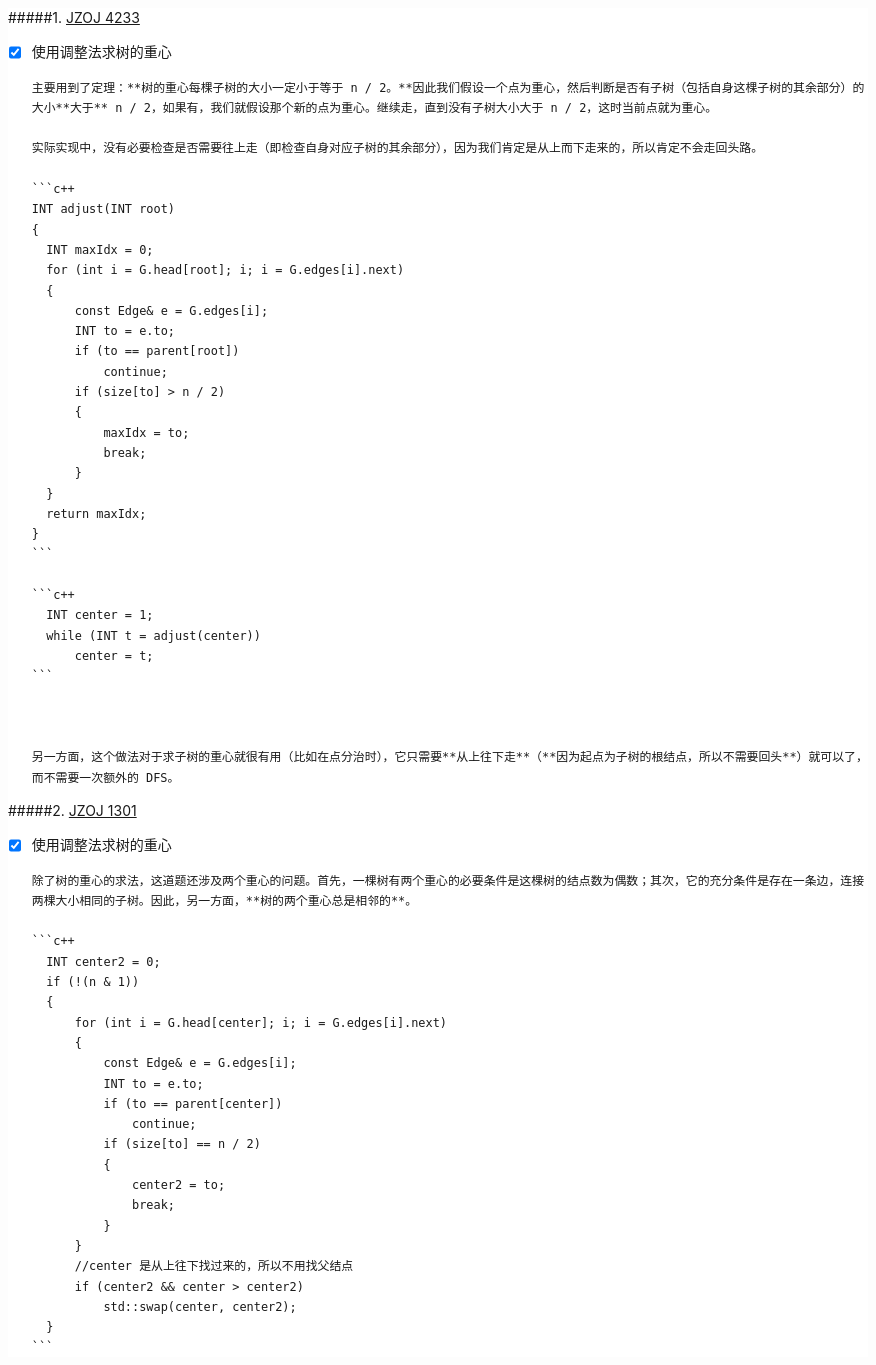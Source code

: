 #####1. [JZOJ 4233](https://jzoj.net/senior/#main/show/4233)

- [x] 使用调整法求树的重心

      主要用到了定理：**树的重心每棵子树的大小一定小于等于 n / 2。**因此我们假设一个点为重心，然后判断是否有子树（包括自身这棵子树的其余部分）的大小**大于** n / 2，如果有，我们就假设那个新的点为重心。继续走，直到没有子树大小大于 n / 2，这时当前点就为重心。

      实际实现中，没有必要检查是否需要往上走（即检查自身对应子树的其余部分），因为我们肯定是从上而下走来的，所以肯定不会走回头路。

      ```c++
      INT adjust(INT root)
      {
      	INT maxIdx = 0;
      	for (int i = G.head[root]; i; i = G.edges[i].next)
      	{
      		const Edge& e = G.edges[i];
      		INT to = e.to;
      		if (to == parent[root])
      			continue;
      		if (size[to] > n / 2)
      		{
      			maxIdx = to;
      			break;
      		}
      	}
      	return maxIdx;
      }
      ```

      ```c++
      	INT center = 1;
      	while (INT t = adjust(center))
      		center = t;
      ```

      ​

      另一方面，这个做法对于求子树的重心就很有用（比如在点分治时），它只需要**从上往下走**（**因为起点为子树的根结点，所以不需要回头**）就可以了，而不需要一次额外的 DFS。


#####2. [JZOJ 1301](https://jzoj.net/senior/#main/show/1301)

- [x] 使用调整法求树的重心

      除了树的重心的求法，这道题还涉及两个重心的问题。首先，一棵树有两个重心的必要条件是这棵树的结点数为偶数；其次，它的充分条件是存在一条边，连接两棵大小相同的子树。因此，另一方面，**树的两个重心总是相邻的**。

      ```c++
      	INT center2 = 0;
      	if (!(n & 1))
      	{
      		for (int i = G.head[center]; i; i = G.edges[i].next)
      		{
      			const Edge& e = G.edges[i];
      			INT to = e.to;
      			if (to == parent[center])
      				continue;
      			if (size[to] == n / 2)
      			{
      				center2 = to;
      				break;
      			}
      		}
      		//center 是从上往下找过来的，所以不用找父结点
      		if (center2 && center > center2)
      			std::swap(center, center2);
      	}
      ```
